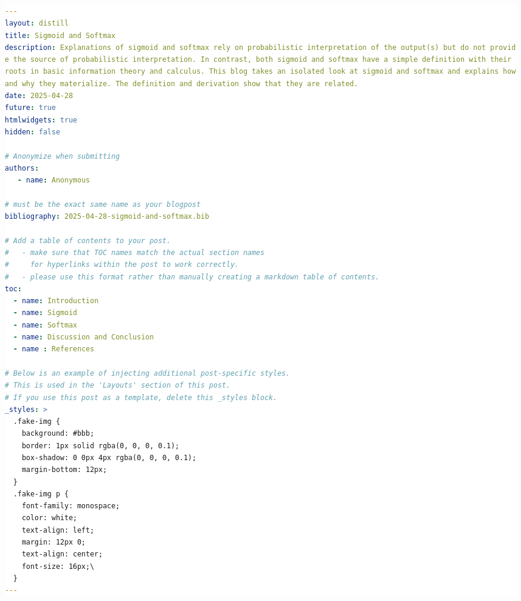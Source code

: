 ```yaml
---
layout: distill
title: Sigmoid and Softmax
description: Explanations of sigmoid and softmax rely on probabilistic interpretation of the output(s) but do not provide the source of probabilistic interpretation. In contrast, both sigmoid and softmax have a simple definition with their roots in basic information theory and calculus. This blog takes an isolated look at sigmoid and softmax and explains how and why they materialize. The definition and derivation show that they are related.
date: 2025-04-28
future: true
htmlwidgets: true
hidden: false

# Anonymize when submitting
authors:
   - name: Anonymous

# must be the exact same name as your blogpost
bibliography: 2025-04-28-sigmoid-and-softmax.bib

# Add a table of contents to your post.
#   - make sure that TOC names match the actual section names
#     for hyperlinks within the post to work correctly. 
#   - please use this format rather than manually creating a markdown table of contents.
toc:
  - name: Introduction
  - name: Sigmoid
  - name: Softmax
  - name: Discussion and Conclusion
  - name : References

# Below is an example of injecting additional post-specific styles.
# This is used in the 'Layouts' section of this post.
# If you use this post as a template, delete this _styles block.
_styles: >
  .fake-img {
    background: #bbb;
    border: 1px solid rgba(0, 0, 0, 0.1);
    box-shadow: 0 0px 4px rgba(0, 0, 0, 0.1);
    margin-bottom: 12px;
  }
  .fake-img p {
    font-family: monospace;
    color: white;
    text-align: left;
    margin: 12px 0;
    text-align: center;
    font-size: 16px;\
  }
---
```
